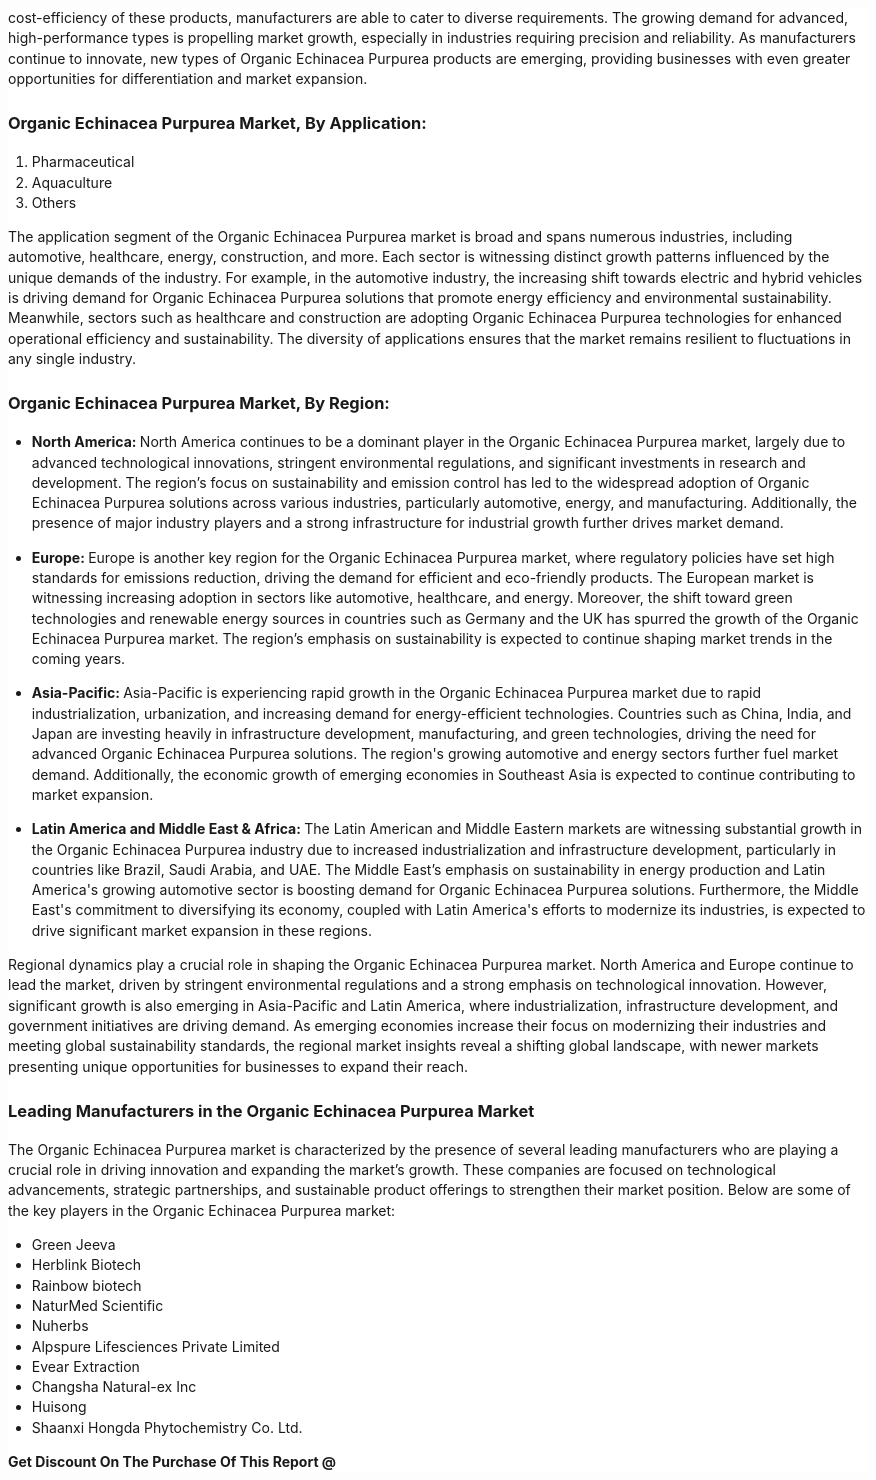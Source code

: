 cost-efficiency of these products, manufacturers are able to cater to diverse requirements. The growing demand for advanced, high-performance types is propelling market growth, especially in industries requiring precision and reliability. As manufacturers continue to innovate, new types of Organic Echinacea Purpurea products are emerging, providing businesses with even greater opportunities for differentiation and market expansion.</p><h3>Organic Echinacea Purpurea Market,&nbsp;By Application:</h3><ol><li>Pharmaceutical<li> Aquaculture<li> Others</li></ol><p>The application segment of the Organic Echinacea Purpurea market is broad and spans numerous industries, including automotive, healthcare, energy, construction, and more. Each sector is witnessing distinct growth patterns influenced by the unique demands of the industry. For example, in the automotive industry, the increasing shift towards electric and hybrid vehicles is driving demand for Organic Echinacea Purpurea solutions that promote energy efficiency and environmental sustainability. Meanwhile, sectors such as healthcare and construction are adopting Organic Echinacea Purpurea technologies for enhanced operational efficiency and sustainability. The diversity of applications ensures that the market remains resilient to fluctuations in any single industry.</p><h3>Organic Echinacea Purpurea Market, By Region:</h3><ul><li><p><strong>North America:&nbsp;</strong>North America continues to be a dominant player in the Organic Echinacea Purpurea market, largely due to advanced technological innovations, stringent environmental regulations, and significant investments in research and development. The region&rsquo;s focus on sustainability and emission control has led to the widespread adoption of Organic Echinacea Purpurea solutions across various industries, particularly automotive, energy, and manufacturing. Additionally, the presence of major industry players and a strong infrastructure for industrial growth further drives market demand.</p></li><li><p><strong><strong>Europe:&nbsp;</strong></strong>Europe is another key region for the Organic Echinacea Purpurea market, where regulatory policies have set high standards for emissions reduction, driving the demand for efficient and eco-friendly products. The European market is witnessing increasing adoption in sectors like automotive, healthcare, and energy. Moreover, the shift toward green technologies and renewable energy sources in countries such as Germany and the UK has spurred the growth of the Organic Echinacea Purpurea market. The region&rsquo;s emphasis on sustainability is expected to continue shaping market trends in the coming years.</p></li><li><p><strong><strong>Asia-Pacific:&nbsp;</strong></strong>Asia-Pacific is experiencing rapid growth in the Organic Echinacea Purpurea market due to rapid industrialization, urbanization, and increasing demand for energy-efficient technologies. Countries such as China, India, and Japan are investing heavily in infrastructure development, manufacturing, and green technologies, driving the need for advanced Organic Echinacea Purpurea solutions. The region's growing automotive and energy sectors further fuel market demand. Additionally, the economic growth of emerging economies in Southeast Asia is expected to continue contributing to market expansion.</p></li><li><p><strong><strong>Latin America and Middle East &amp; Africa:&nbsp;</strong></strong>The Latin American and Middle Eastern markets are witnessing substantial growth in the Organic Echinacea Purpurea industry due to increased industrialization and infrastructure development, particularly in countries like Brazil, Saudi Arabia, and UAE. The Middle East&rsquo;s emphasis on sustainability in energy production and Latin America's growing automotive sector is boosting demand for Organic Echinacea Purpurea solutions. Furthermore, the Middle East's commitment to diversifying its economy, coupled with Latin America's efforts to modernize its industries, is expected to drive significant market expansion in these regions.</p></li></ul><p>Regional dynamics play a crucial role in shaping the Organic Echinacea Purpurea market. North America and Europe continue to lead the market, driven by stringent environmental regulations and a strong emphasis on technological innovation. However, significant growth is also emerging in Asia-Pacific and Latin America, where industrialization, infrastructure development, and government initiatives are driving demand. As emerging economies increase their focus on modernizing their industries and meeting global sustainability standards, the regional market insights reveal a shifting global landscape, with newer markets presenting unique opportunities for businesses to expand their reach.</p><h3><strong>Leading Manufacturers in the Organic Echinacea Purpurea Market</strong></h3><p>The Organic Echinacea Purpurea market is characterized by the presence of several leading manufacturers who are playing a crucial role in driving innovation and expanding the market&rsquo;s growth. These companies are focused on technological advancements, strategic partnerships, and sustainable product offerings to strengthen their market position. Below are some of the key players in the Organic Echinacea Purpurea market:</p></div><div class="article-main__content" data-test-id="publishing-text-block"><ul><li><span class="">Green Jeeva<li>Herblink Biotech<li>Rainbow biotech<li>NaturMed Scientific<li>Nuherbs<li>Alpspure Lifesciences Private Limited<li>Evear Extraction<li>Changsha Natural-ex Inc<li>Huisong<li>Shaanxi Hongda Phytochemistry Co. Ltd.</span></li></ul></div><div class="article-main__content" data-test-id="publishing-text-block"><p><span class="font-[700]"><strong>Get Discount On The Purchase Of This Report @</strong>